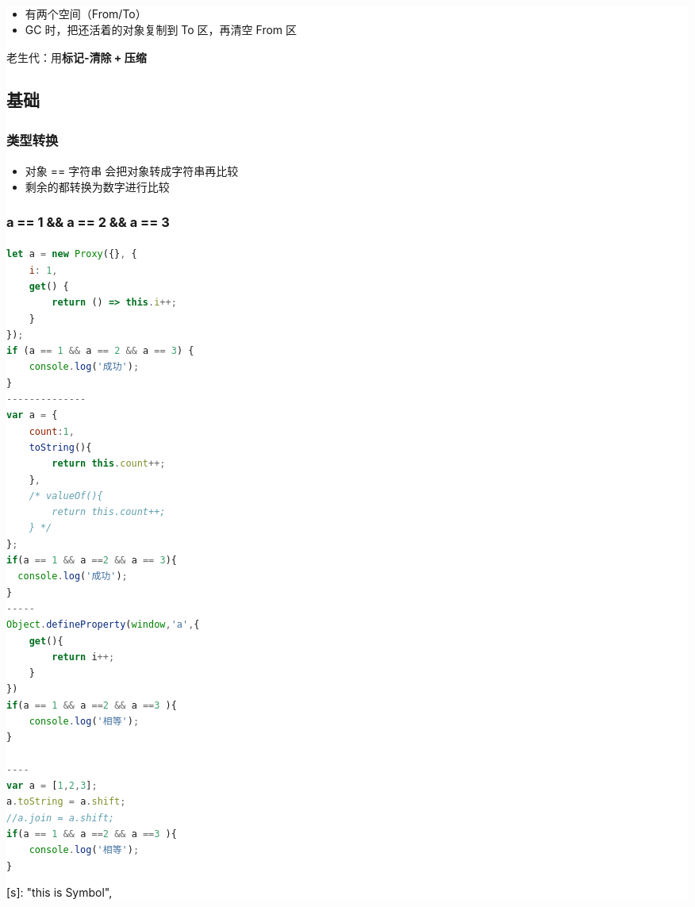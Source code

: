 - 有两个空间（From/To）
- GC 时，把还活着的对象复制到 To 区，再清空 From 区

老生代：用**标记-清除 + 压缩**

## 基础

### **类型转换**

- 对象 == 字符串 会把对象转成字符串再比较
- 剩余的都转换为数字进行比较

### a == 1 && a == 2 && a == 3

```js
let a = new Proxy({}, {
    i: 1,
    get() {
        return () => this.i++;
    }
});
if (a == 1 && a == 2 && a == 3) {
    console.log('成功');
}
--------------
var a = {
    count:1,
    toString(){
        return this.count++;
    },
    /* valueOf(){
        return this.count++;
    } */
};
if(a == 1 && a ==2 && a == 3){
  console.log('成功');
}
-----
Object.defineProperty(window,'a',{
    get(){
        return i++;
    }
})
if(a == 1 && a ==2 && a ==3 ){
    console.log('相等');
}

----
var a = [1,2,3];
a.toString = a.shift;
//a.join = a.shift;
if(a == 1 && a ==2 && a ==3 ){
    console.log('相等');
}
```


  [s]: "this is Symbol",